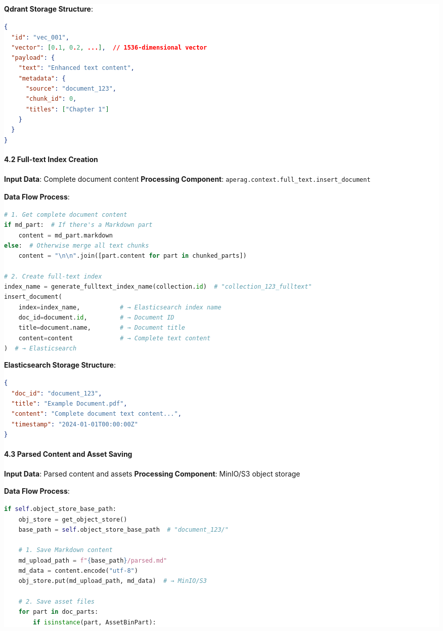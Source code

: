 **Qdrant Storage Structure**:
```json
{
  "id": "vec_001",
  "vector": [0.1, 0.2, ...],  // 1536-dimensional vector
  "payload": {
    "text": "Enhanced text content",
    "metadata": {
      "source": "document_123",
      "chunk_id": 0,
      "titles": ["Chapter 1"]
    }
  }
}
```

#### 4.2 Full-text Index Creation
**Input Data**: Complete document content
**Processing Component**: `aperag.context.full_text.insert_document`

**Data Flow Process**:
```python
# 1. Get complete document content
if md_part:  # If there's a Markdown part
    content = md_part.markdown
else:  # Otherwise merge all text chunks
    content = "\n\n".join([part.content for part in chunked_parts])

# 2. Create full-text index
index_name = generate_fulltext_index_name(collection.id)  # "collection_123_fulltext"
insert_document(
    index=index_name,           # → Elasticsearch index name
    doc_id=document.id,         # → Document ID
    title=document.name,        # → Document title
    content=content             # → Complete text content
)  # → Elasticsearch
```

**Elasticsearch Storage Structure**:
```json
{
  "doc_id": "document_123",
  "title": "Example Document.pdf",
  "content": "Complete document text content...",
  "timestamp": "2024-01-01T00:00:00Z"
}
```

#### 4.3 Parsed Content and Asset Saving
**Input Data**: Parsed content and assets
**Processing Component**: MinIO/S3 object storage

**Data Flow Process**:
```python
if self.object_store_base_path:
    obj_store = get_object_store()
    base_path = self.object_store_base_path  # "document_123/"

    # 1. Save Markdown content
    md_upload_path = f"{base_path}/parsed.md"
    md_data = content.encode("utf-8")
    obj_store.put(md_upload_path, md_data)  # → MinIO/S3

    # 2. Save asset files
    for part in doc_parts:
        if isinstance(part, AssetBinPart):
```